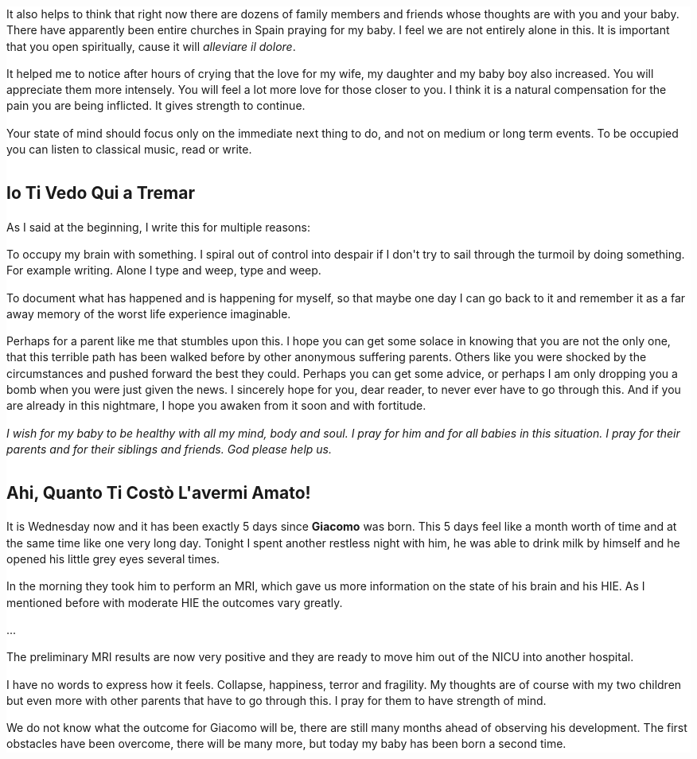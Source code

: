It also helps to think that right now there are dozens of family members and friends whose thoughts are with you and your baby. There have apparently been entire churches in Spain praying for my baby. I feel we are not entirely alone in this. It is important that you open spiritually, cause it will *alleviare il dolore*.

It helped me to notice after hours of crying that the love for my wife, my daughter and my baby boy also increased. You will appreciate them more intensely. You will feel a lot more love for those closer to you. I think it is a natural compensation for the pain you are being inflicted. It gives strength to continue.

Your state of mind should focus only on the immediate next thing to do, and not on medium or long term events. To be occupied you can listen to classical music, read or write.

## Io Ti Vedo Qui a Tremar

As I said at the beginning, I write this for multiple reasons:

To occupy my brain with something. I spiral out of control into despair if I don't try to sail through the turmoil by doing something. For example writing. Alone I type and weep, type and weep.

To document what has happened and is happening for myself, so that maybe one day I can go back to it and remember it as a far away memory of the worst life experience imaginable. 

Perhaps for a parent like me that stumbles upon this. I hope you can get some solace in knowing that you are not the only one, that this terrible path has been walked before by other anonymous suffering parents. Others like you were shocked by the circumstances and pushed forward the best they could. Perhaps you can get some advice, or perhaps I am only dropping you a bomb when you were just given the news. I sincerely hope for you, dear reader, to never ever have to go through this. And if you are already in this nightmare, I hope you awaken from it soon and with fortitude.

*I wish for my baby to be healthy with all my mind, body and soul. I pray for him and for all babies in this situation. I pray for their parents and for their siblings and friends. God please help us.*

## Ahi, Quanto Ti Costò L'avermi Amato!

It is Wednesday now and it has been exactly 5 days since **Giacomo** was born. This 5 days feel like a month worth of time and at the same time like one very long day. Tonight I spent another restless night with him, he was able to drink milk by himself and he opened his little grey eyes several times. 

In the morning they took him to perform an MRI, which gave us more information on the state of his brain and his HIE. As I mentioned before with moderate HIE the outcomes vary greatly. 

...

The preliminary MRI results are now very positive and they are ready to move him out of the NICU into another hospital.

I have no words to express how it feels. Collapse, happiness, terror and fragility. My thoughts are of course with my two children but even more with other parents that have to go through this. I pray for them to have strength of mind.

We do not know what the outcome for Giacomo will be, there are still many months ahead of observing his development. The first obstacles have been overcome, there will be many more, but today my baby has been born a second time.
